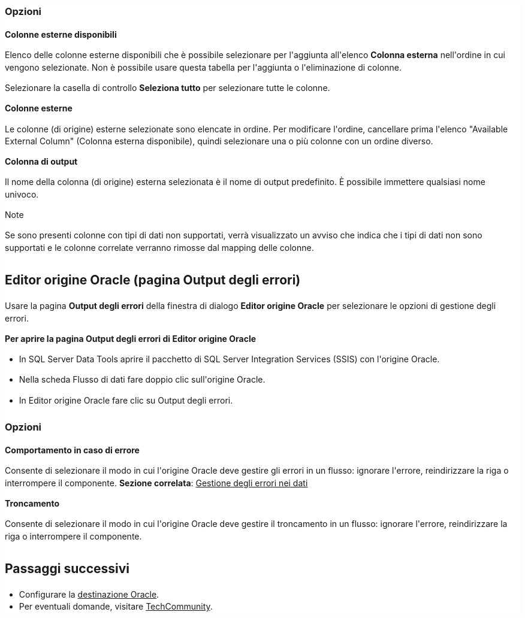 ### <a name="options"></a>Opzioni

**Colonne esterne disponibili**

Elenco delle colonne esterne disponibili che è possibile selezionare per l'aggiunta all'elenco **Colonna esterna** nell'ordine in cui vengono selezionate. Non è possibile usare questa tabella per l'aggiunta o l'eliminazione di colonne.

Selezionare la casella di controllo **Seleziona tutto** per selezionare tutte le colonne.

**Colonne esterne**

Le colonne (di origine) esterne selezionate sono elencate in ordine.
Per modificare l'ordine, cancellare prima l'elenco "Available External Column" (Colonna esterna disponibile), quindi selezionare una o più colonne con un ordine diverso.

**Colonna di output**

Il nome della colonna (di origine) esterna selezionata è il nome di output predefinito. È possibile immettere qualsiasi nome univoco.
> [!NOTE]
>
>Se sono presenti colonne con tipi di dati non supportati, verrà visualizzato un avviso che indica che i tipi di dati non sono supportati e le colonne correlate verranno rimosse dal mapping delle colonne.

## <a name="oracle-source-editor-error-output-page"></a>Editor origine Oracle (pagina Output degli errori)

Usare la pagina **Output degli errori** della finestra di dialogo **Editor origine Oracle** per selezionare le opzioni di gestione degli errori.

**Per aprire la pagina Output degli errori di Editor origine Oracle**

- In SQL Server Data Tools aprire il pacchetto di SQL Server Integration Services (SSIS) con l'origine Oracle.

- Nella scheda Flusso di dati fare doppio clic sull'origine Oracle.

- In Editor origine Oracle fare clic su Output degli errori.

### <a name="options"></a>Opzioni

**Comportamento in caso di errore**

Consente di selezionare il modo in cui l'origine Oracle deve gestire gli errori in un flusso: ignorare l'errore, reindirizzare la riga o interrompere il componente.
**Sezione correlata**: [Gestione degli errori nei dati](https://docs.microsoft.com/en-us/sql/integration-services/data-flow/error-handling-in-data?view=sql-server-2017)

**Troncamento**

Consente di selezionare il modo in cui l'origine Oracle deve gestire il troncamento in un flusso: ignorare l'errore, reindirizzare la riga o interrompere il componente.

## <a name="next-steps"></a>Passaggi successivi

- Configurare la [destinazione Oracle](oracle-destination.md).
- Per eventuali domande, visitare [TechCommunity](https://aka.ms/AA5u35j).
